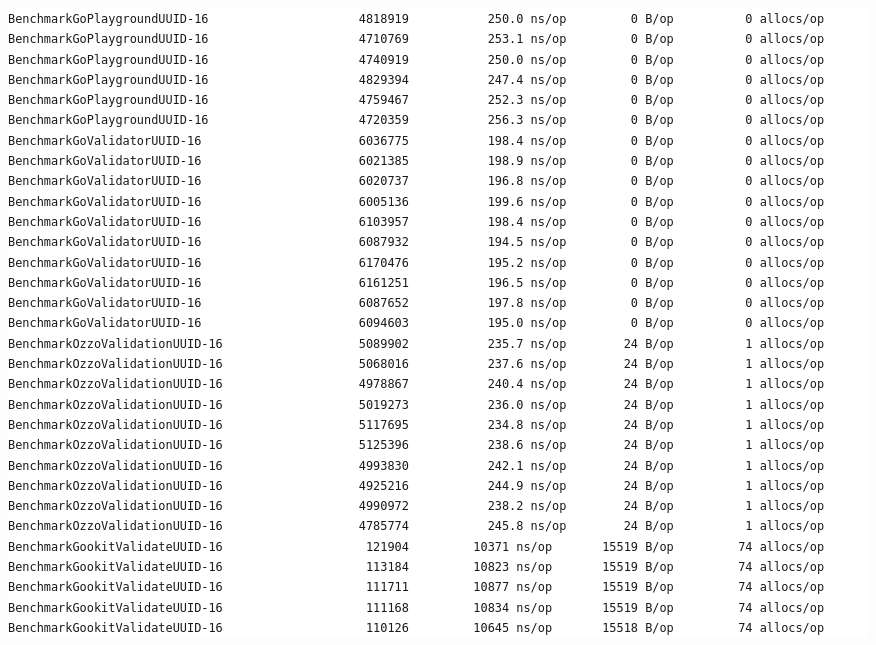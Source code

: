 ```
BenchmarkGoPlaygroundUUID-16                 	 4818919	       250.0 ns/op	       0 B/op	       0 allocs/op
BenchmarkGoPlaygroundUUID-16                 	 4710769	       253.1 ns/op	       0 B/op	       0 allocs/op
BenchmarkGoPlaygroundUUID-16                 	 4740919	       250.0 ns/op	       0 B/op	       0 allocs/op
BenchmarkGoPlaygroundUUID-16                 	 4829394	       247.4 ns/op	       0 B/op	       0 allocs/op
BenchmarkGoPlaygroundUUID-16                 	 4759467	       252.3 ns/op	       0 B/op	       0 allocs/op
BenchmarkGoPlaygroundUUID-16                 	 4720359	       256.3 ns/op	       0 B/op	       0 allocs/op
BenchmarkGoValidatorUUID-16                  	 6036775	       198.4 ns/op	       0 B/op	       0 allocs/op
BenchmarkGoValidatorUUID-16                  	 6021385	       198.9 ns/op	       0 B/op	       0 allocs/op
BenchmarkGoValidatorUUID-16                  	 6020737	       196.8 ns/op	       0 B/op	       0 allocs/op
BenchmarkGoValidatorUUID-16                  	 6005136	       199.6 ns/op	       0 B/op	       0 allocs/op
BenchmarkGoValidatorUUID-16                  	 6103957	       198.4 ns/op	       0 B/op	       0 allocs/op
BenchmarkGoValidatorUUID-16                  	 6087932	       194.5 ns/op	       0 B/op	       0 allocs/op
BenchmarkGoValidatorUUID-16                  	 6170476	       195.2 ns/op	       0 B/op	       0 allocs/op
BenchmarkGoValidatorUUID-16                  	 6161251	       196.5 ns/op	       0 B/op	       0 allocs/op
BenchmarkGoValidatorUUID-16                  	 6087652	       197.8 ns/op	       0 B/op	       0 allocs/op
BenchmarkGoValidatorUUID-16                  	 6094603	       195.0 ns/op	       0 B/op	       0 allocs/op
BenchmarkOzzoValidationUUID-16               	 5089902	       235.7 ns/op	      24 B/op	       1 allocs/op
BenchmarkOzzoValidationUUID-16               	 5068016	       237.6 ns/op	      24 B/op	       1 allocs/op
BenchmarkOzzoValidationUUID-16               	 4978867	       240.4 ns/op	      24 B/op	       1 allocs/op
BenchmarkOzzoValidationUUID-16               	 5019273	       236.0 ns/op	      24 B/op	       1 allocs/op
BenchmarkOzzoValidationUUID-16               	 5117695	       234.8 ns/op	      24 B/op	       1 allocs/op
BenchmarkOzzoValidationUUID-16               	 5125396	       238.6 ns/op	      24 B/op	       1 allocs/op
BenchmarkOzzoValidationUUID-16               	 4993830	       242.1 ns/op	      24 B/op	       1 allocs/op
BenchmarkOzzoValidationUUID-16               	 4925216	       244.9 ns/op	      24 B/op	       1 allocs/op
BenchmarkOzzoValidationUUID-16               	 4990972	       238.2 ns/op	      24 B/op	       1 allocs/op
BenchmarkOzzoValidationUUID-16               	 4785774	       245.8 ns/op	      24 B/op	       1 allocs/op
BenchmarkGookitValidateUUID-16               	  121904	     10371 ns/op	   15519 B/op	      74 allocs/op
BenchmarkGookitValidateUUID-16               	  113184	     10823 ns/op	   15519 B/op	      74 allocs/op
BenchmarkGookitValidateUUID-16               	  111711	     10877 ns/op	   15519 B/op	      74 allocs/op
BenchmarkGookitValidateUUID-16               	  111168	     10834 ns/op	   15519 B/op	      74 allocs/op
BenchmarkGookitValidateUUID-16               	  110126	     10645 ns/op	   15518 B/op	      74 allocs/op
```